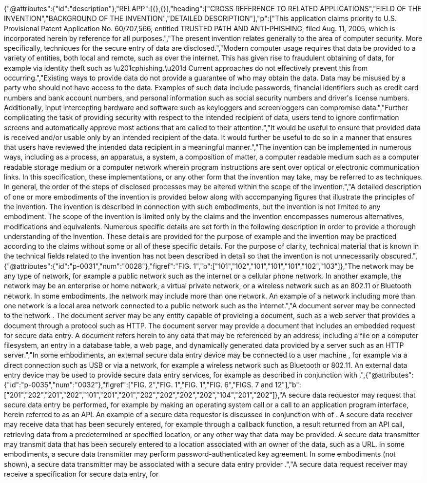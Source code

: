 {"@attributes":{"id":"description"},"RELAPP":[{},{}],"heading":["CROSS REFERENCE TO RELATED APPLICATIONS","FIELD OF THE INVENTION","BACKGROUND OF THE INVENTION","DETAILED DESCRIPTION"],"p":["This application claims priority to U.S. Provisional Patent Application No. 60\/707,566, entitled TRUSTED PATH AND ANTI-PHISHING, filed Aug. 11, 2005, which is incorporated herein by reference for all purposes.","The present invention relates generally to the area of computer security. More specifically, techniques for the secure entry of data are disclosed.","Modern computer usage requires that data be provided to a variety of entities, both local and remote, such as over the internet. This has given rise to fraudulent obtaining of data, for example via identity theft such as \u201cphishing.\u201d Current approaches do not effectively prevent this from occurring.","Existing ways to provide data do not provide a guarantee of who may obtain the data. Data may be misused by a party who should not have access to the data. Examples of such data include passwords, financial identifiers such as credit card numbers and bank account numbers, and personal information such as social security numbers and driver's license numbers. Additionally, input intercepting hardware and software such as keyloggers and screenloggers can compromise data.","Further complicating the task of providing security with respect to the intended recipient of data, users tend to ignore confirmation screens and automatically approve most actions that are called to their attention.","It would be useful to ensure that provided data is received and\/or usable only by an intended recipient of the data. It would further be useful to do so in a manner that ensures that users have reviewed the intended data recipient in a meaningful manner.","The invention can be implemented in numerous ways, including as a process, an apparatus, a system, a composition of matter, a computer readable medium such as a computer readable storage medium or a computer network wherein program instructions are sent over optical or electronic communication links. In this specification, these implementations, or any other form that the invention may take, may be referred to as techniques. In general, the order of the steps of disclosed processes may be altered within the scope of the invention.","A detailed description of one or more embodiments of the invention is provided below along with accompanying figures that illustrate the principles of the invention. The invention is described in connection with such embodiments, but the invention is not limited to any embodiment. The scope of the invention is limited only by the claims and the invention encompasses numerous alternatives, modifications and equivalents. Numerous specific details are set forth in the following description in order to provide a thorough understanding of the invention. These details are provided for the purpose of example and the invention may be practiced according to the claims without some or all of these specific details. For the purpose of clarity, technical material that is known in the technical fields related to the invention has not been described in detail so that the invention is not unnecessarily obscured.",{"@attributes":{"id":"p-0031","num":"0028"},"figref":"FIG. 1","b":["101","102","101","101","101","102","103"]},"The network  may be any type of network, for example a public network such as the internet or a cellular phone network. In another example, the network  may be an enterprise or home network, a virtual private network, or a wireless network such as an 802.11 or Bluetooth network. In some embodiments, the network  may include more than one network. An example of a network  including more than one network is a local area network connected to a public network such as the internet.","A document server  may be connected to the network . The document server  may be any entity capable of providing a document, such as a web server that provides a document through a protocol such as HTTP. The document server  may provide a document that includes an embedded request for secure data entry. A document refers herein to any data that may be referenced by an address, including a file on a computer filesystem, an entry in a database table, a web page, and dynamically generated data provided by a server such as an HTTP server.","In some embodiments, an external secure data entry device  may be connected to a user machine , for example via a direct connection such as USB or via a network, for example a wireless network such as Bluetooth or 802.11. An external data entry device may be used to provide secure data entry services, for example as described in conjunction with .",{"@attributes":{"id":"p-0035","num":"0032"},"figref":["FIG. 2","FIG. 1","FIG. 1","FIG. 6","FIGS. 7 and 12"],"b":["201","202","201","202","101","201","201","202","202","202","202","104","201","202"]},"A secure data requestor  may request that secure data entry be performed, for example by making an operating system call or a call to an application program interface, herein referred to as an API. An example of a secure data requestor  is discussed in conjunction with  of . A secure data receiver  may receive data that has been securely entered, for example through a callback function, a result returned from an API call, retrieving data from a predetermined or specified location, or any other way that data may be provided. A secure data transmitter  may transmit data that has been securely entered to a location associated with an owner of the data, such as a URL. In some embodiments, a secure data transmitter  may perform password-authenticated key agreement. In some embodiments (not shown), a secure data transmitter  may be associated with a secure data entry provider .","A secure data request receiver  may receive a specification for secure data entry, for